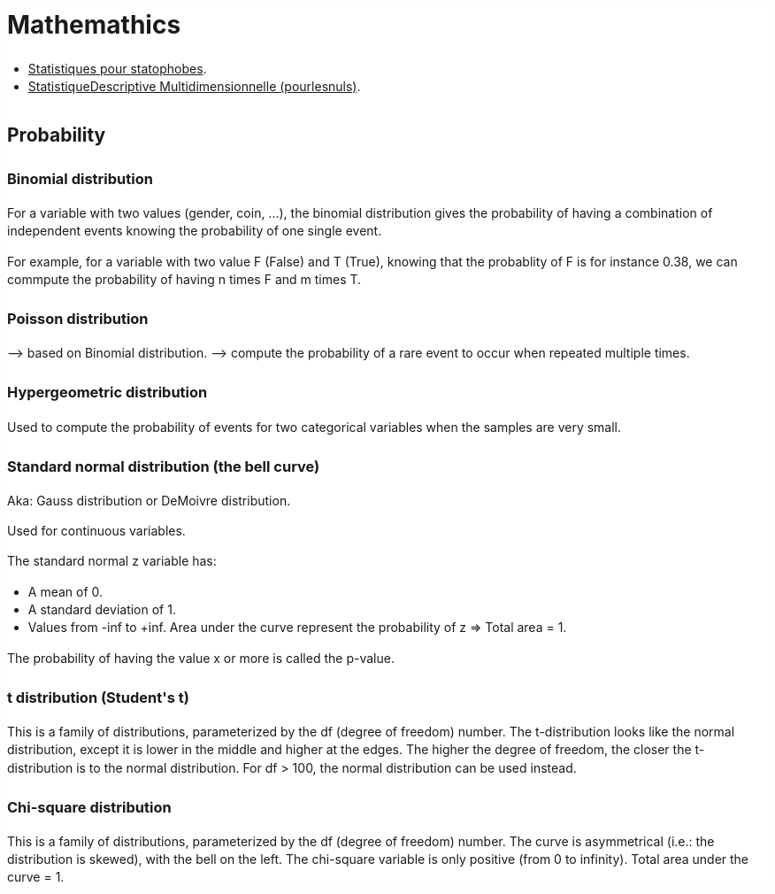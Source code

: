 # Mathemathics

 * [Statistiques pour statophobes](https://perso.univ-rennes1.fr/denis.poinsot/Statistiques_%20pour_statophobes/).
 * [StatistiqueDescriptive Multidimensionnelle (pourlesnuls)](http://www.math.univ-toulouse.fr/~baccini/zpedago/asdm.pdf).

## Probability

### Binomial distribution

For a variable with two values  (gender, coin, ...), the binomial distribution gives the probability of having a combination of independent events knowing the probability of one single event.

For example, for a variable with two value F (False) and T (True), knowing that the probablity of F is for instance 0.38, we can commpute the probability of having n times F and m times T.

### Poisson distribution

--> based on Binomial distribution.
--> compute the probability of a rare event to occur when repeated multiple times.

### Hypergeometric distribution

Used to compute the probability of events for two categorical variables when the samples are very small.

### Standard normal distribution (the bell curve)

Aka: Gauss distribution or DeMoivre distribution.

Used for continuous variables.

The standard normal z variable has:
 * A mean of 0.
 * A standard deviation of 1.
 * Values from -inf to +inf.
Area under the curve represent the probability of z => Total area = 1.

The probability of having the value x or more is called the p-value.

### t distribution (Student's t)

This is a family of distributions, parameterized by the df (degree of freedom) number.
The t-distribution looks like the normal distribution, except it is lower in the middle and higher at the edges.
The higher the degree of freedom, the closer the t-distribution is to the normal distribution. For df > 100, the normal distribution can be used instead.

### Chi-square distribution

This is a family of distributions, parameterized by the df (degree of freedom) number.
The curve is asymmetrical (i.e.: the distribution is skewed), with the bell on the left.
The chi-square variable is only positive (from 0 to infinity).
Total area under the curve = 1.
